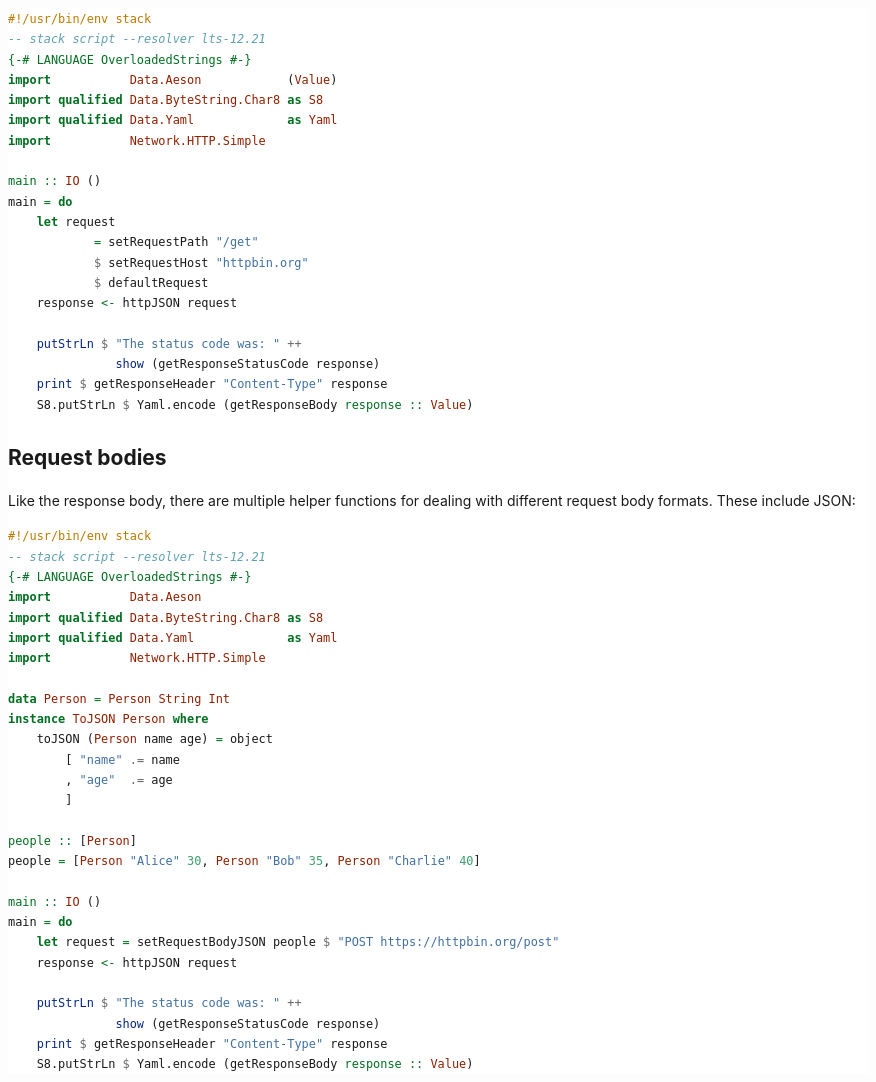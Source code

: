 ```haskell
#!/usr/bin/env stack
-- stack script --resolver lts-12.21
{-# LANGUAGE OverloadedStrings #-}
import           Data.Aeson            (Value)
import qualified Data.ByteString.Char8 as S8
import qualified Data.Yaml             as Yaml
import           Network.HTTP.Simple

main :: IO ()
main = do
    let request
            = setRequestPath "/get"
            $ setRequestHost "httpbin.org"
            $ defaultRequest
    response <- httpJSON request

    putStrLn $ "The status code was: " ++
               show (getResponseStatusCode response)
    print $ getResponseHeader "Content-Type" response
    S8.putStrLn $ Yaml.encode (getResponseBody response :: Value)
```

## Request bodies

Like the response body, there are multiple helper functions for dealing with
different request body formats. These include JSON:

```haskell
#!/usr/bin/env stack
-- stack script --resolver lts-12.21
{-# LANGUAGE OverloadedStrings #-}
import           Data.Aeson
import qualified Data.ByteString.Char8 as S8
import qualified Data.Yaml             as Yaml
import           Network.HTTP.Simple

data Person = Person String Int
instance ToJSON Person where
    toJSON (Person name age) = object
        [ "name" .= name
        , "age"  .= age
        ]

people :: [Person]
people = [Person "Alice" 30, Person "Bob" 35, Person "Charlie" 40]

main :: IO ()
main = do
    let request = setRequestBodyJSON people $ "POST https://httpbin.org/post"
    response <- httpJSON request

    putStrLn $ "The status code was: " ++
               show (getResponseStatusCode response)
    print $ getResponseHeader "Content-Type" response
    S8.putStrLn $ Yaml.encode (getResponseBody response :: Value)
```
